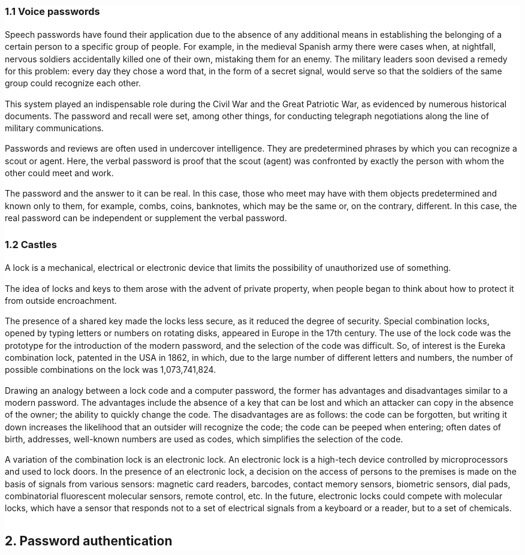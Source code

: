 ### 1.1 Voice passwords

Speech passwords have found their application due to the absence of any additional means in establishing the belonging of a certain person to a specific group of people.
For example, in the medieval Spanish army there were cases when, at nightfall, nervous soldiers accidentally killed one of their own, mistaking them for an enemy. The military leaders soon devised a remedy for this problem: every day they chose a word that, in the form of a secret signal, would serve so that the soldiers of the same group could recognize each other.

This system played an indispensable role during the Civil War and the Great Patriotic War, as evidenced by numerous historical documents. The password and recall were set, among other things, for conducting telegraph negotiations along the line of military communications.

Passwords and reviews are often used in undercover intelligence. They are predetermined phrases by which you can recognize a scout or agent. Here, the verbal password is proof that the scout (agent) was confronted by exactly the person with whom the other could meet and work.

The password and the answer to it can be real. In this case, those who meet may have with them objects predetermined and known only to them, for example, combs, coins, banknotes, which may be the same or, on the contrary, different. In this case, the real password can be independent or supplement the verbal password.


### 1.2 Castles

A lock is a mechanical, electrical or electronic device that limits the possibility of unauthorized use of something.

The idea of ​​locks and keys to them arose with the advent of private property, when people began to think about how to protect it from outside encroachment.

The presence of a shared key made the locks less secure, as it reduced the degree of security. Special combination locks, opened by typing letters or numbers on rotating disks, appeared in Europe in the 17th century. The use of the lock code was the prototype for the introduction of the modern password, and the selection of the code was difficult. So, of interest is the Eureka combination lock, patented in the USA in 1862, in which, due to the large number of different letters and numbers, the number of possible combinations on the lock was 1,073,741,824.

Drawing an analogy between a lock code and a computer password, the former has advantages and disadvantages similar to a modern password. The advantages include the absence of a key that can be lost and which an attacker can copy in the absence of the owner; the ability to quickly change the code. The disadvantages are as follows: the code can be forgotten, but writing it down increases the likelihood that an outsider will recognize the code; the code can be peeped when entering; often dates of birth, addresses, well-known numbers are used as codes, which simplifies the selection of the code.

A variation of the combination lock is an electronic lock. An electronic lock is a high-tech device controlled by microprocessors and used to lock doors. In the presence of an electronic lock, a decision on the access of persons to the premises is made on the basis of signals from various sensors: magnetic card readers, barcodes, contact memory sensors, biometric sensors, dial pads, combinatorial fluorescent molecular sensors, remote control, etc.
In the future, electronic locks could compete with molecular locks, which have a sensor that responds not to a set of electrical signals from a keyboard or a reader, but to a set of chemicals.

## 2. Password authentication
